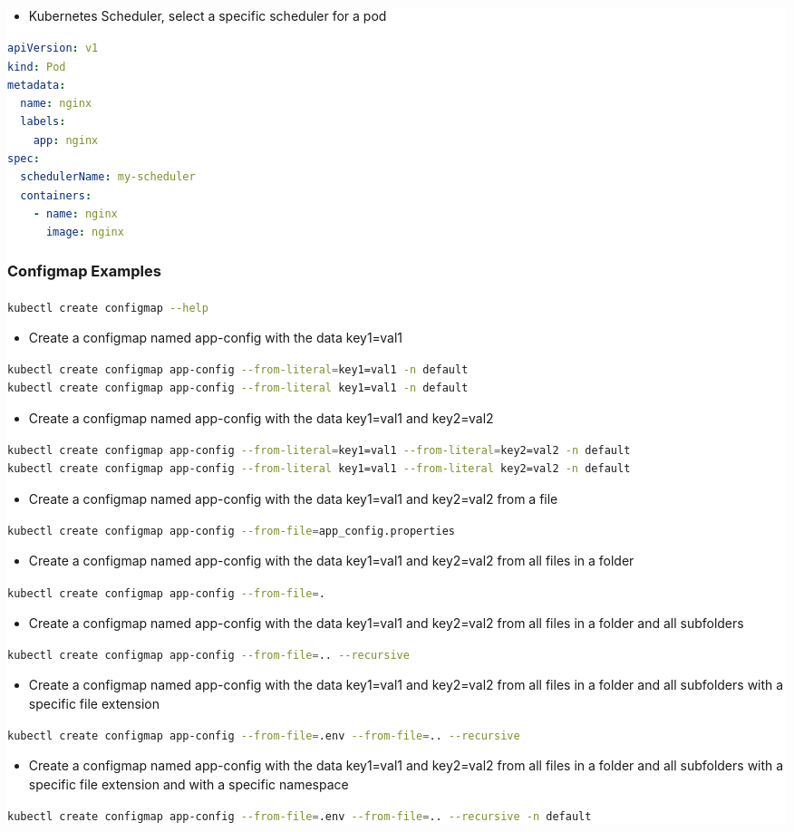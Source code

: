 - Kubernetes Scheduler, select a specific scheduler for a pod
```yaml
apiVersion: v1
kind: Pod
metadata:
  name: nginx
  labels:
    app: nginx
spec:
  schedulerName: my-scheduler
  containers:
    - name: nginx
      image: nginx
```

### Configmap Examples
```bash
kubectl create configmap --help
```

- Create a configmap named app-config with the data key1=val1
```bash
kubectl create configmap app-config --from-literal=key1=val1 -n default
kubectl create configmap app-config --from-literal key1=val1 -n default
```

- Create a configmap named app-config with the data key1=val1 and key2=val2
```bash
kubectl create configmap app-config --from-literal=key1=val1 --from-literal=key2=val2 -n default
kubectl create configmap app-config --from-literal key1=val1 --from-literal key2=val2 -n default
```

- Create a configmap named app-config with the data key1=val1 and key2=val2 from a file
```bash
kubectl create configmap app-config --from-file=app_config.properties
```

- Create a configmap named app-config with the data key1=val1 and key2=val2 from all files in a folder
```bash
kubectl create configmap app-config --from-file=.
```

- Create a configmap named app-config with the data key1=val1 and key2=val2 from all files in a folder and all subfolders
```bash
kubectl create configmap app-config --from-file=.. --recursive
```

- Create a configmap named app-config with the data key1=val1 and key2=val2 from all files in a folder and all subfolders with a specific file extension
```bash
kubectl create configmap app-config --from-file=.env --from-file=.. --recursive
```

- Create a configmap named app-config with the data key1=val1 and key2=val2 from all files in a folder and all subfolders with a specific file extension and with a specific namespace
```bash
kubectl create configmap app-config --from-file=.env --from-file=.. --recursive -n default
```
